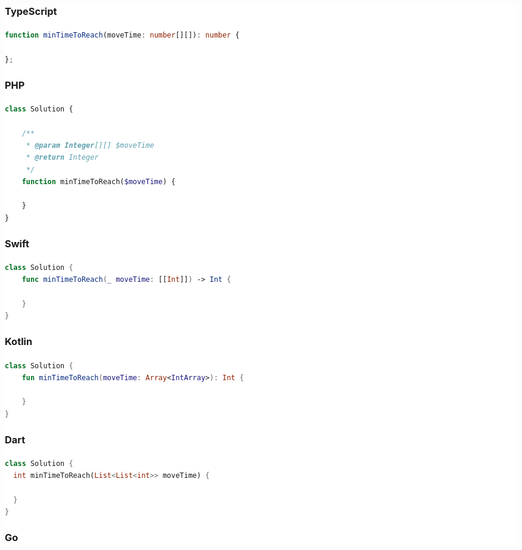 ### TypeScript

```typescript
function minTimeToReach(moveTime: number[][]): number {
    
};
```

### PHP

```php
class Solution {

    /**
     * @param Integer[][] $moveTime
     * @return Integer
     */
    function minTimeToReach($moveTime) {
        
    }
}
```

### Swift

```swift
class Solution {
    func minTimeToReach(_ moveTime: [[Int]]) -> Int {
        
    }
}
```

### Kotlin

```kotlin
class Solution {
    fun minTimeToReach(moveTime: Array<IntArray>): Int {
        
    }
}
```

### Dart

```dart
class Solution {
  int minTimeToReach(List<List<int>> moveTime) {
    
  }
}
```

### Go
